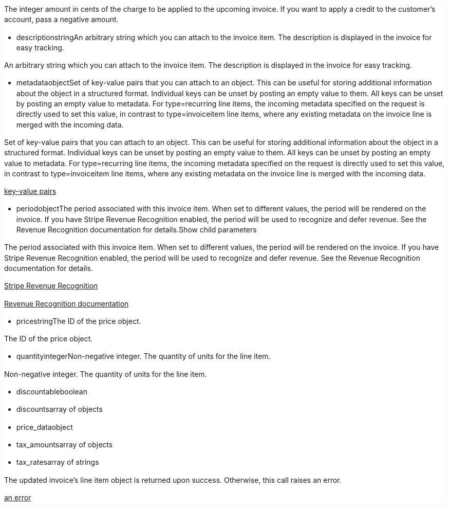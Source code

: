 The integer amount in cents of the charge to be applied to the upcoming invoice. If you want to apply a credit to the customer’s account, pass a negative amount.

- descriptionstringAn arbitrary string which you can attach to the invoice item. The description is displayed in the invoice for easy tracking.

An arbitrary string which you can attach to the invoice item. The description is displayed in the invoice for easy tracking.

- metadataobjectSet of key-value pairs that you can attach to an object. This can be useful for storing additional information about the object in a structured format. Individual keys can be unset by posting an empty value to them. All keys can be unset by posting an empty value to metadata. For type=recurring line items, the incoming metadata specified on the request is directly used to set this value, in contrast to type=invoiceitem line items, where any existing metadata on the invoice line is merged with the incoming data.

Set of key-value pairs that you can attach to an object. This can be useful for storing additional information about the object in a structured format. Individual keys can be unset by posting an empty value to them. All keys can be unset by posting an empty value to metadata. For type=recurring line items, the incoming metadata specified on the request is directly used to set this value, in contrast to type=invoiceitem line items, where any existing metadata on the invoice line is merged with the incoming data.

[key-value pairs](/api/metadata)

- periodobjectThe period associated with this invoice item. When set to different values, the period will be rendered on the invoice. If you have Stripe Revenue Recognition enabled, the period will be used to recognize and defer revenue. See the Revenue Recognition documentation for details.Show child parameters

The period associated with this invoice item. When set to different values, the period will be rendered on the invoice. If you have Stripe Revenue Recognition enabled, the period will be used to recognize and defer revenue. See the Revenue Recognition documentation for details.

[Stripe Revenue Recognition](/revenue-recognition)

[Revenue Recognition documentation](/revenue-recognition/methodology/subscriptions-and-invoicing)

- pricestringThe ID of the price object.

The ID of the price object.

- quantityintegerNon-negative integer. The quantity of units for the line item.

Non-negative integer. The quantity of units for the line item.

- discountableboolean

- discountsarray of objects

- price_dataobject

- tax_amountsarray of objects

- tax_ratesarray of strings

The updated invoice’s line item object is returned upon success. Otherwise, this call raises an error.

[an error](#errors)
